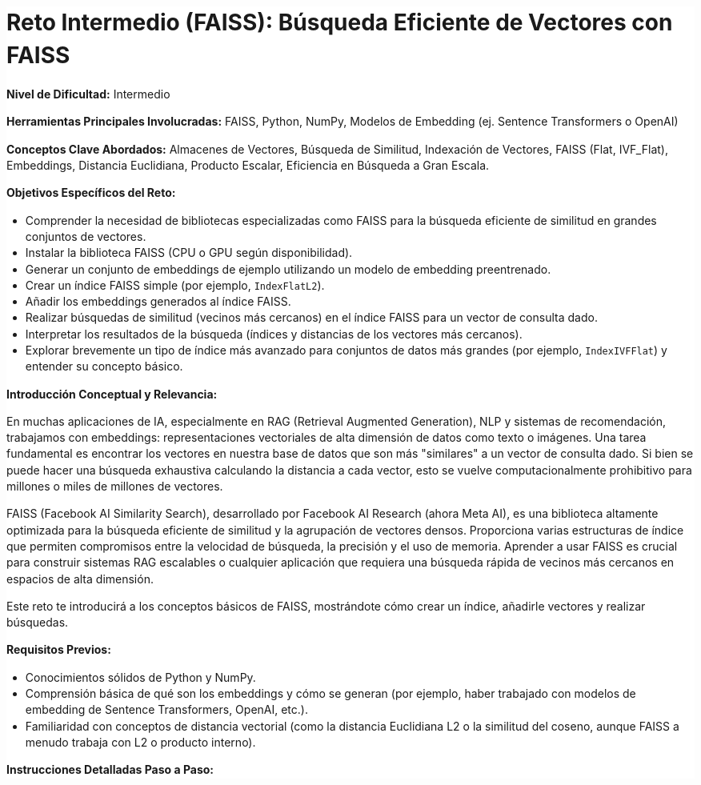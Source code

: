 # Reto Intermedio (FAISS): Búsqueda Eficiente de Vectores con FAISS

**Nivel de Dificultad:** Intermedio

**Herramientas Principales Involucradas:** FAISS, Python, NumPy, Modelos de Embedding (ej. Sentence Transformers o OpenAI)

**Conceptos Clave Abordados:** Almacenes de Vectores, Búsqueda de Similitud, Indexación de Vectores, FAISS (Flat, IVF_Flat), Embeddings, Distancia Euclidiana, Producto Escalar, Eficiencia en Búsqueda a Gran Escala.

**Objetivos Específicos del Reto:**

*   Comprender la necesidad de bibliotecas especializadas como FAISS para la búsqueda eficiente de similitud en grandes conjuntos de vectores.
*   Instalar la biblioteca FAISS (CPU o GPU según disponibilidad).
*   Generar un conjunto de embeddings de ejemplo utilizando un modelo de embedding preentrenado.
*   Crear un índice FAISS simple (por ejemplo, `IndexFlatL2`).
*   Añadir los embeddings generados al índice FAISS.
*   Realizar búsquedas de similitud (vecinos más cercanos) en el índice FAISS para un vector de consulta dado.
*   Interpretar los resultados de la búsqueda (índices y distancias de los vectores más cercanos).
*   Explorar brevemente un tipo de índice más avanzado para conjuntos de datos más grandes (por ejemplo, `IndexIVFFlat`) y entender su concepto básico.

**Introducción Conceptual y Relevancia:**

En muchas aplicaciones de IA, especialmente en RAG (Retrieval Augmented Generation), NLP y sistemas de recomendación, trabajamos con embeddings: representaciones vectoriales de alta dimensión de datos como texto o imágenes. Una tarea fundamental es encontrar los vectores en nuestra base de datos que son más "similares" a un vector de consulta dado. Si bien se puede hacer una búsqueda exhaustiva calculando la distancia a cada vector, esto se vuelve computacionalmente prohibitivo para millones o miles de millones de vectores.

FAISS (Facebook AI Similarity Search), desarrollado por Facebook AI Research (ahora Meta AI), es una biblioteca altamente optimizada para la búsqueda eficiente de similitud y la agrupación de vectores densos. Proporciona varias estructuras de índice que permiten compromisos entre la velocidad de búsqueda, la precisión y el uso de memoria. Aprender a usar FAISS es crucial para construir sistemas RAG escalables o cualquier aplicación que requiera una búsqueda rápida de vecinos más cercanos en espacios de alta dimensión.

Este reto te introducirá a los conceptos básicos de FAISS, mostrándote cómo crear un índice, añadirle vectores y realizar búsquedas.

**Requisitos Previos:**

*   Conocimientos sólidos de Python y NumPy.
*   Comprensión básica de qué son los embeddings y cómo se generan (por ejemplo, haber trabajado con modelos de embedding de Sentence Transformers, OpenAI, etc.).
*   Familiaridad con conceptos de distancia vectorial (como la distancia Euclidiana L2 o la similitud del coseno, aunque FAISS a menudo trabaja con L2 o producto interno).

**Instrucciones Detalladas Paso a Paso:**
